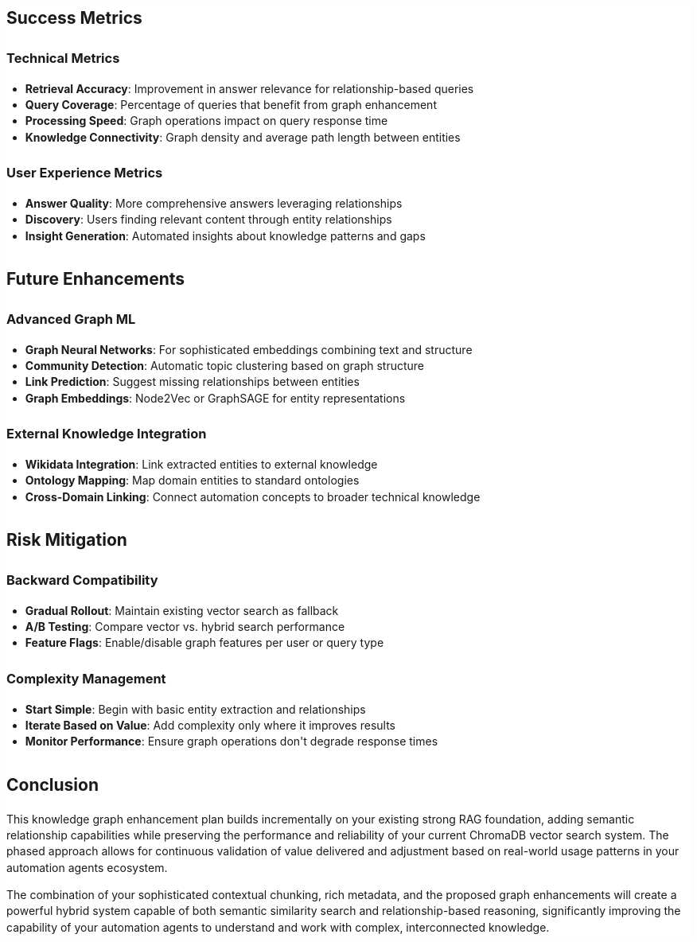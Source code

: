 ## Success Metrics

### Technical Metrics
- **Retrieval Accuracy**: Improvement in answer relevance for relationship-based queries
- **Query Coverage**: Percentage of queries that benefit from graph enhancement
- **Processing Speed**: Graph operations impact on query response time
- **Knowledge Connectivity**: Graph density and average path length between entities

### User Experience Metrics
- **Answer Quality**: More comprehensive answers leveraging relationships
- **Discovery**: Users finding relevant content through entity relationships
- **Insight Generation**: Automated insights about knowledge patterns and gaps

## Future Enhancements

### Advanced Graph ML
- **Graph Neural Networks**: For sophisticated embeddings combining text and structure
- **Community Detection**: Automatic topic clustering based on graph structure
- **Link Prediction**: Suggest missing relationships between entities
- **Graph Embeddings**: Node2Vec or GraphSAGE for entity representations

### External Knowledge Integration
- **Wikidata Integration**: Link extracted entities to external knowledge
- **Ontology Mapping**: Map domain entities to standard ontologies
- **Cross-Domain Linking**: Connect automation concepts to broader technical knowledge

## Risk Mitigation

### Backward Compatibility
- **Gradual Rollout**: Maintain existing vector search as fallback
- **A/B Testing**: Compare vector vs. hybrid search performance
- **Feature Flags**: Enable/disable graph features per user or query type

### Complexity Management
- **Start Simple**: Begin with basic entity extraction and relationships
- **Iterate Based on Value**: Add complexity only where it improves results
- **Monitor Performance**: Ensure graph operations don't degrade response times

## Conclusion

This knowledge graph enhancement plan builds incrementally on your existing strong RAG foundation, adding semantic relationship capabilities while preserving the performance and reliability of your current ChromaDB vector search system. The phased approach allows for continuous validation of value delivered and adjustment based on real-world usage patterns in your automation agents ecosystem.

The combination of your sophisticated contextual chunking, rich metadata, and the proposed graph enhancements will create a powerful hybrid system capable of both semantic similarity search and relationship-based reasoning, significantly improving the capability of your automation agents to understand and work with complex, interconnected knowledge.